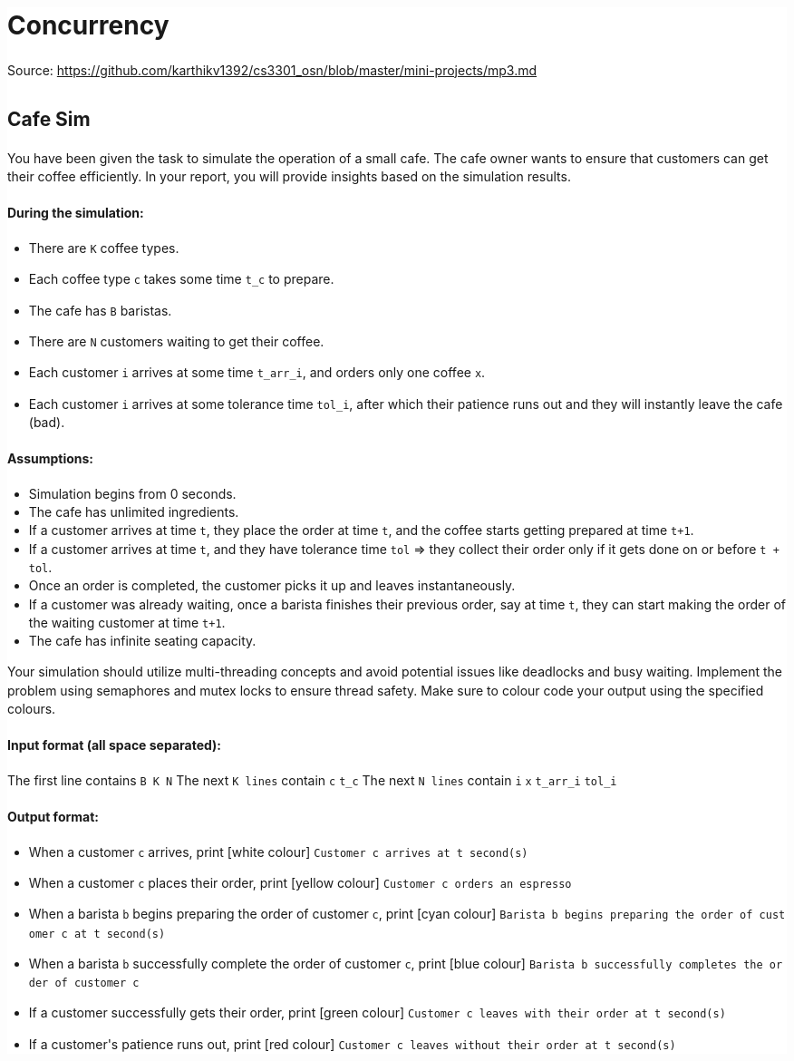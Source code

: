 # Concurrency

Source: https://github.com/karthikv1392/cs3301_osn/blob/master/mini-projects/mp3.md

## Cafe Sim

You have been given the task to simulate the operation of a small cafe. The cafe owner wants to ensure that customers can get their coffee efficiently. In your report, you will provide insights based on the simulation results.

#### During the simulation:
- There are `K` coffee types.
- Each coffee type `c` takes some time `t_c` to prepare.
- The cafe has `B` baristas.

- There are `N` customers waiting to get their coffee.
- Each customer `i` arrives at some time `t_arr_i`, and orders only one coffee `x`.
- Each customer `i` arrives at some tolerance time `tol_i`, after which their patience runs out and they will instantly leave the cafe (bad).

#### Assumptions:
- Simulation begins from 0 seconds.
- The cafe has unlimited ingredients.
- If a customer arrives at time `t`, they place the order at time `t`, and the coffee starts getting prepared at time `t+1`.
- If a customer arrives at time `t`, and they have tolerance time `tol` => they collect their order only if it gets done on or before `t + tol`.
- Once an order is completed, the customer picks it up and leaves instantaneously.
- If a customer was already waiting, once a barista finishes their previous order, say at time `t`, they can start making the order of the waiting customer at time `t+1`.
- The cafe has infinite seating capacity. 

Your simulation should utilize multi-threading concepts and avoid potential issues like deadlocks and busy waiting. Implement the problem using semaphores and mutex locks to ensure thread safety. Make sure to colour code your output using the specified colours. 

#### Input format (all space separated):
The first line contains  `B K N`
The next `K lines` contain `c` `t_c`
The next `N lines` contain `i` `x` `t_arr_i` `tol_i`

#### Output format:
- When a customer `c` arrives, print [white colour] `Customer c arrives at t second(s)`
- When a customer `c` places their order, print [yellow colour] `Customer c orders an espresso`

- When a barista `b` begins preparing the order of customer `c`, print [cyan colour] `Barista b begins preparing the order of customer c at t second(s)`
- When a barista `b` successfully complete the order of customer `c`, print [blue colour] `Barista b successfully completes the order of customer c`

- If a customer successfully gets their order, print [green colour] `Customer c leaves with their order at t second(s)`
- If a customer's patience runs out, print [red colour] `Customer c leaves without their order at t second(s)`
